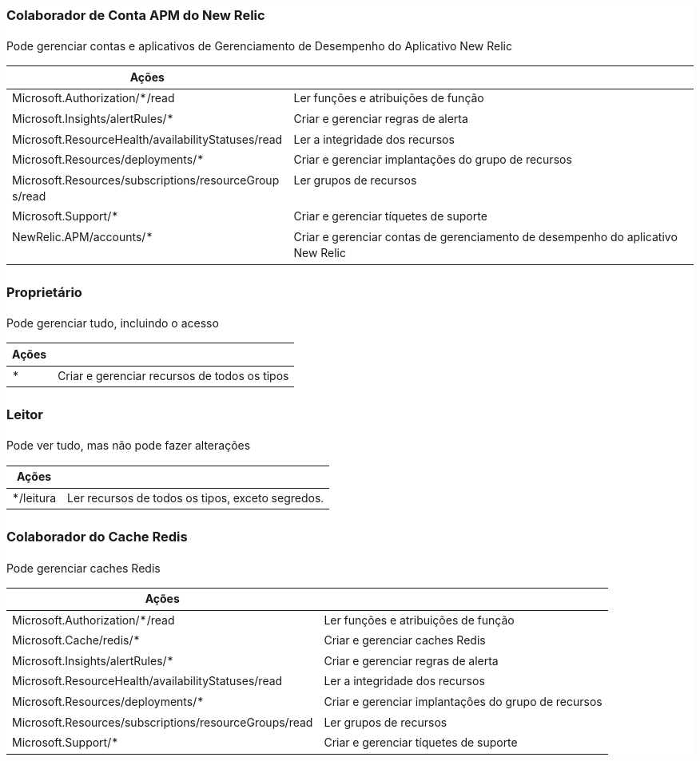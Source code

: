 ### <a name="new-relic-apm-account-contributor"></a>Colaborador de Conta APM do New Relic
Pode gerenciar contas e aplicativos de Gerenciamento de Desempenho do Aplicativo New Relic

| **Ações** |  |
| --- | --- |
| Microsoft.Authorization/*/read |Ler funções e atribuições de função |
| Microsoft.Insights/alertRules/* |Criar e gerenciar regras de alerta |
| Microsoft.ResourceHealth/availabilityStatuses/read |Ler a integridade dos recursos |
| Microsoft.Resources/deployments/* |Criar e gerenciar implantações do grupo de recursos |
| Microsoft.Resources/subscriptions/resourceGroups/read |Ler grupos de recursos |
| Microsoft.Support/* |Criar e gerenciar tíquetes de suporte |
| NewRelic.APM/accounts/* |Criar e gerenciar contas de gerenciamento de desempenho do aplicativo New Relic |

### <a name="owner"></a>Proprietário
Pode gerenciar tudo, incluindo o acesso

| **Ações** |  |
| --- | --- |
| * |Criar e gerenciar recursos de todos os tipos |

### <a name="reader"></a>Leitor
Pode ver tudo, mas não pode fazer alterações

| **Ações** |  |
| --- | --- |
| */leitura |Ler recursos de todos os tipos, exceto segredos. |

### <a name="redis-cache-contributor"></a>Colaborador do Cache Redis
Pode gerenciar caches Redis

| **Ações** |  |
| --- | --- |
| Microsoft.Authorization/*/read |Ler funções e atribuições de função |
| Microsoft.Cache/redis/* |Criar e gerenciar caches Redis |
| Microsoft.Insights/alertRules/* |Criar e gerenciar regras de alerta |
| Microsoft.ResourceHealth/availabilityStatuses/read |Ler a integridade dos recursos |
| Microsoft.Resources/deployments/* |Criar e gerenciar implantações do grupo de recursos |
| Microsoft.Resources/subscriptions/resourceGroups/read |Ler grupos de recursos |
| Microsoft.Support/* |Criar e gerenciar tíquetes de suporte |
